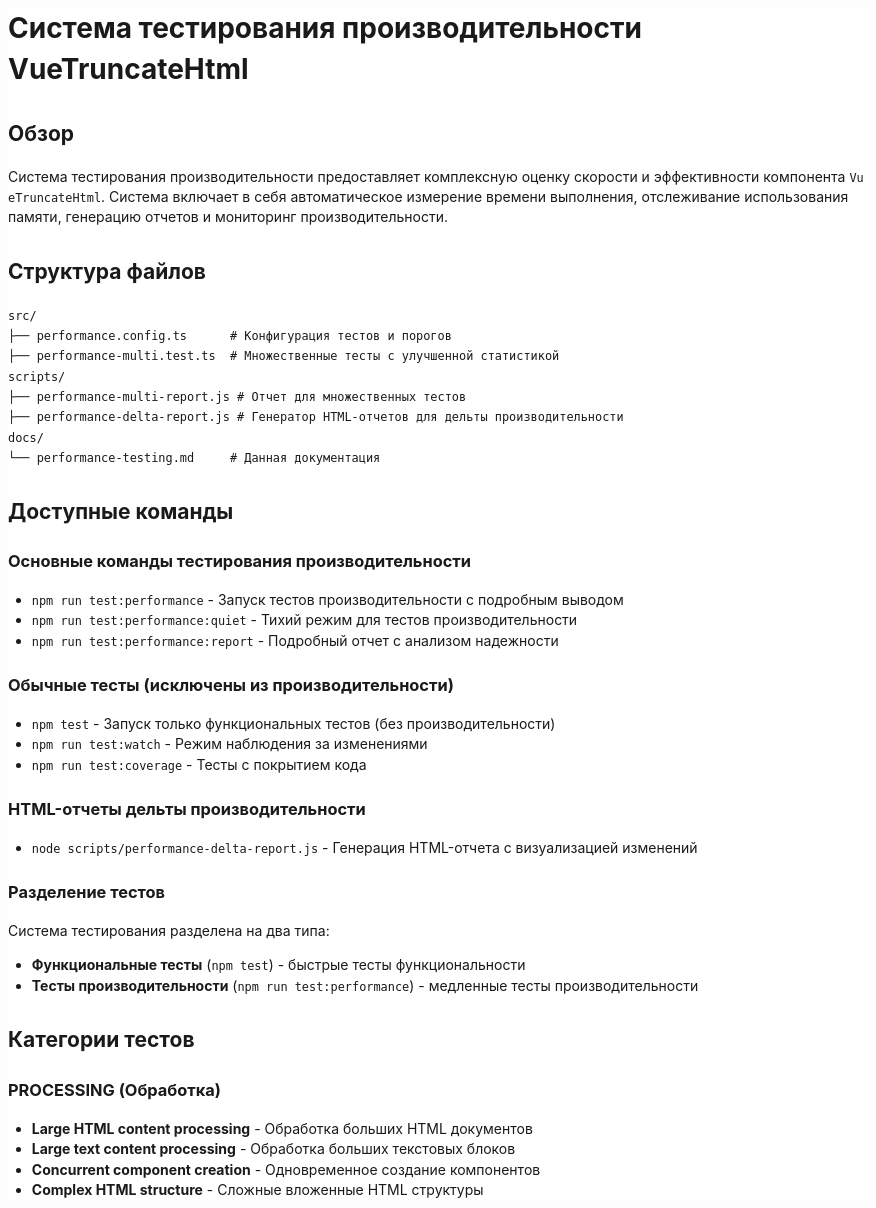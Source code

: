 # Система тестирования производительности VueTruncateHtml

## Обзор

Система тестирования производительности предоставляет комплексную оценку скорости и эффективности компонента `VueTruncateHtml`. Система включает в себя автоматическое измерение времени выполнения, отслеживание использования памяти, генерацию отчетов и мониторинг производительности.

## Структура файлов

```
src/
├── performance.config.ts      # Конфигурация тестов и порогов
├── performance-multi.test.ts  # Множественные тесты с улучшенной статистикой
scripts/
├── performance-multi-report.js # Отчет для множественных тестов
├── performance-delta-report.js # Генератор HTML-отчетов для дельты производительности
docs/
└── performance-testing.md     # Данная документация
```

## Доступные команды

### Основные команды тестирования производительности
- `npm run test:performance` - Запуск тестов производительности с подробным выводом
- `npm run test:performance:quiet` - Тихий режим для тестов производительности
- `npm run test:performance:report` - Подробный отчет с анализом надежности

### Обычные тесты (исключены из производительности)
- `npm test` - Запуск только функциональных тестов (без производительности)
- `npm run test:watch` - Режим наблюдения за изменениями
- `npm run test:coverage` - Тесты с покрытием кода

### HTML-отчеты дельты производительности
- `node scripts/performance-delta-report.js` - Генерация HTML-отчета с визуализацией изменений

### Разделение тестов
Система тестирования разделена на два типа:
- **Функциональные тесты** (`npm test`) - быстрые тесты функциональности
- **Тесты производительности** (`npm run test:performance`) - медленные тесты производительности

## Категории тестов

### PROCESSING (Обработка)
- **Large HTML content processing** - Обработка больших HTML документов
- **Large text content processing** - Обработка больших текстовых блоков
- **Concurrent component creation** - Одновременное создание компонентов
- **Complex HTML structure** - Сложные вложенные HTML структуры
